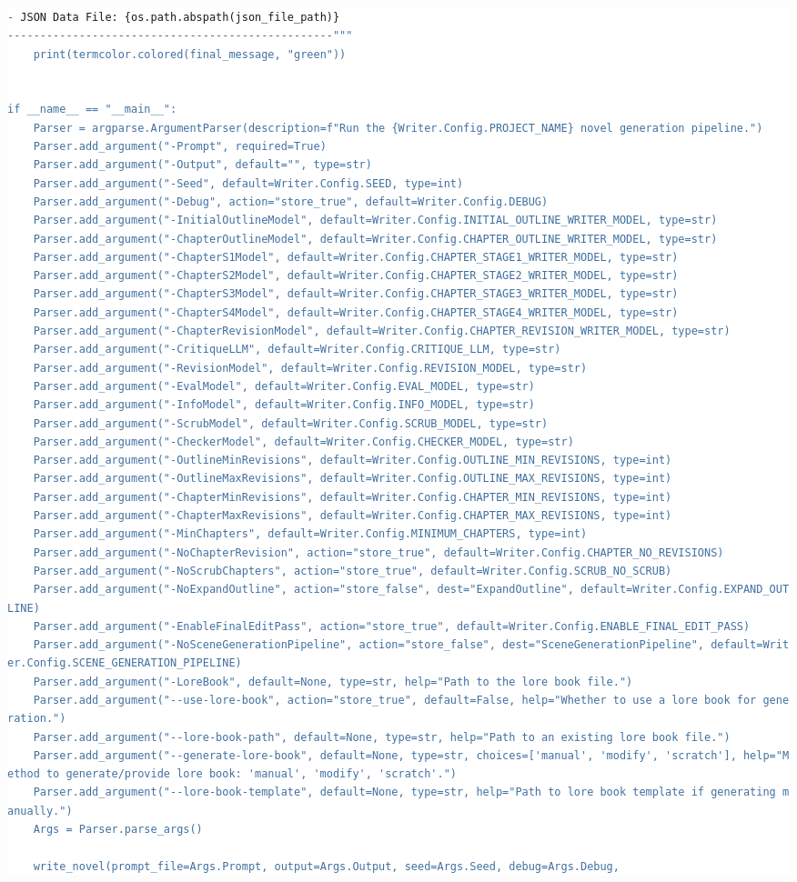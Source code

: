```python
- JSON Data File: {os.path.abspath(json_file_path)}
--------------------------------------------------"""
    print(termcolor.colored(final_message, "green"))


if __name__ == "__main__":
    Parser = argparse.ArgumentParser(description=f"Run the {Writer.Config.PROJECT_NAME} novel generation pipeline.")
    Parser.add_argument("-Prompt", required=True)
    Parser.add_argument("-Output", default="", type=str)
    Parser.add_argument("-Seed", default=Writer.Config.SEED, type=int)
    Parser.add_argument("-Debug", action="store_true", default=Writer.Config.DEBUG)
    Parser.add_argument("-InitialOutlineModel", default=Writer.Config.INITIAL_OUTLINE_WRITER_MODEL, type=str)
    Parser.add_argument("-ChapterOutlineModel", default=Writer.Config.CHAPTER_OUTLINE_WRITER_MODEL, type=str)
    Parser.add_argument("-ChapterS1Model", default=Writer.Config.CHAPTER_STAGE1_WRITER_MODEL, type=str)
    Parser.add_argument("-ChapterS2Model", default=Writer.Config.CHAPTER_STAGE2_WRITER_MODEL, type=str)
    Parser.add_argument("-ChapterS3Model", default=Writer.Config.CHAPTER_STAGE3_WRITER_MODEL, type=str)
    Parser.add_argument("-ChapterS4Model", default=Writer.Config.CHAPTER_STAGE4_WRITER_MODEL, type=str)
    Parser.add_argument("-ChapterRevisionModel", default=Writer.Config.CHAPTER_REVISION_WRITER_MODEL, type=str)
    Parser.add_argument("-CritiqueLLM", default=Writer.Config.CRITIQUE_LLM, type=str)
    Parser.add_argument("-RevisionModel", default=Writer.Config.REVISION_MODEL, type=str)
    Parser.add_argument("-EvalModel", default=Writer.Config.EVAL_MODEL, type=str)
    Parser.add_argument("-InfoModel", default=Writer.Config.INFO_MODEL, type=str)
    Parser.add_argument("-ScrubModel", default=Writer.Config.SCRUB_MODEL, type=str)
    Parser.add_argument("-CheckerModel", default=Writer.Config.CHECKER_MODEL, type=str)
    Parser.add_argument("-OutlineMinRevisions", default=Writer.Config.OUTLINE_MIN_REVISIONS, type=int)
    Parser.add_argument("-OutlineMaxRevisions", default=Writer.Config.OUTLINE_MAX_REVISIONS, type=int)
    Parser.add_argument("-ChapterMinRevisions", default=Writer.Config.CHAPTER_MIN_REVISIONS, type=int)
    Parser.add_argument("-ChapterMaxRevisions", default=Writer.Config.CHAPTER_MAX_REVISIONS, type=int)
    Parser.add_argument("-MinChapters", default=Writer.Config.MINIMUM_CHAPTERS, type=int)
    Parser.add_argument("-NoChapterRevision", action="store_true", default=Writer.Config.CHAPTER_NO_REVISIONS)
    Parser.add_argument("-NoScrubChapters", action="store_true", default=Writer.Config.SCRUB_NO_SCRUB)
    Parser.add_argument("-NoExpandOutline", action="store_false", dest="ExpandOutline", default=Writer.Config.EXPAND_OUTLINE)
    Parser.add_argument("-EnableFinalEditPass", action="store_true", default=Writer.Config.ENABLE_FINAL_EDIT_PASS)
    Parser.add_argument("-NoSceneGenerationPipeline", action="store_false", dest="SceneGenerationPipeline", default=Writer.Config.SCENE_GENERATION_PIPELINE)
    Parser.add_argument("-LoreBook", default=None, type=str, help="Path to the lore book file.")
    Parser.add_argument("--use-lore-book", action="store_true", default=False, help="Whether to use a lore book for generation.")
    Parser.add_argument("--lore-book-path", default=None, type=str, help="Path to an existing lore book file.")
    Parser.add_argument("--generate-lore-book", default=None, type=str, choices=['manual', 'modify', 'scratch'], help="Method to generate/provide lore book: 'manual', 'modify', 'scratch'.")
    Parser.add_argument("--lore-book-template", default=None, type=str, help="Path to lore book template if generating manually.")
    Args = Parser.parse_args()

    write_novel(prompt_file=Args.Prompt, output=Args.Output, seed=Args.Seed, debug=Args.Debug,
```